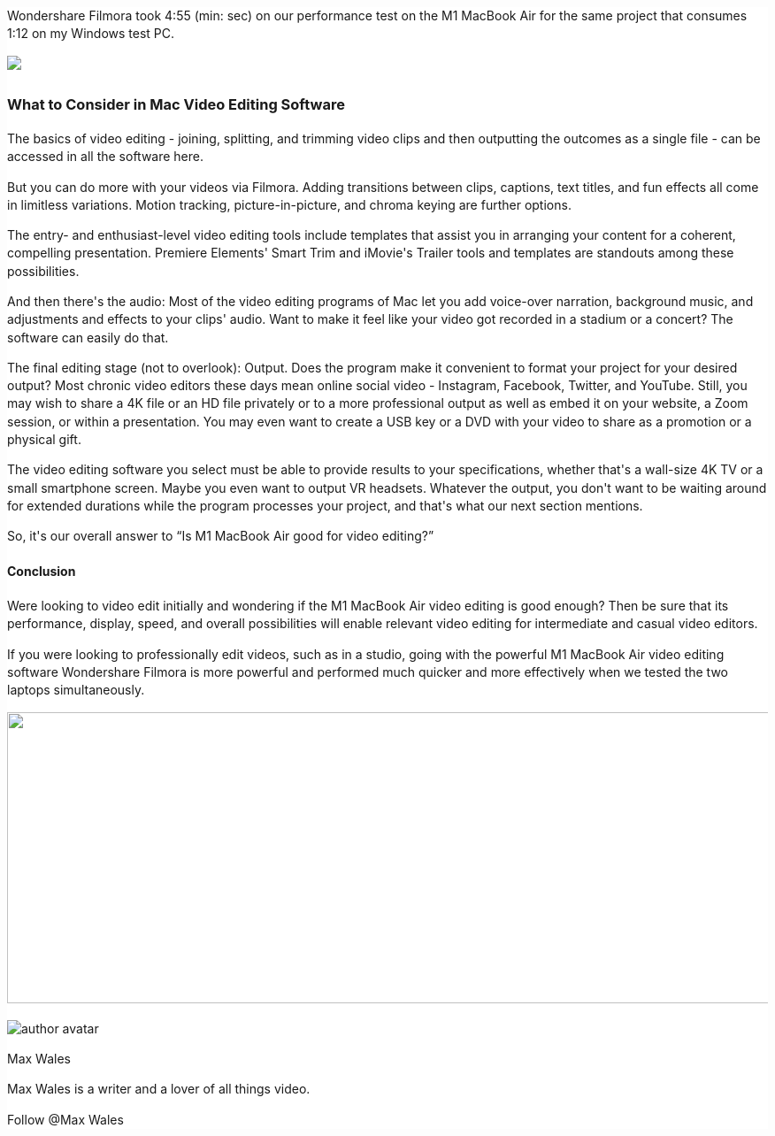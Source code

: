 Wondershare Filmora took 4:55 (min: sec) on our performance test on the M1 MacBook Air for the same project that consumes 1:12 on my Windows test PC.


<a href="https://store.absolute.com/order/checkout.php?PRODS=4601998&QTY=1&AFFILIATE=108875&CART=1"><img src="https://secure.avangate.com/images/merchant/ef70e26a0b5da778eda3f48014d087cd/728x90_larger-shield.jpg" border="0"></a>

### What to Consider in Mac Video Editing Software

The basics of video editing - joining, splitting, and trimming video clips and then outputting the outcomes as a single file - can be accessed in all the software here.

But you can do more with your videos via Filmora. Adding transitions between clips, captions, text titles, and fun effects all come in limitless variations. Motion tracking, picture-in-picture, and chroma keying are further options.

The entry- and enthusiast-level video editing tools include templates that assist you in arranging your content for a coherent, compelling presentation. Premiere Elements' Smart Trim and iMovie's Trailer tools and templates are standouts among these possibilities.

And then there's the audio: Most of the video editing programs of Mac let you add voice-over narration, background music, and adjustments and effects to your clips' audio. Want to make it feel like your video got recorded in a stadium or a concert? The software can easily do that.

The final editing stage (not to overlook): Output. Does the program make it convenient to format your project for your desired output? Most chronic video editors these days mean online social video - Instagram, Facebook, Twitter, and YouTube. Still, you may wish to share a 4K file or an HD file privately or to a more professional output as well as embed it on your website, a Zoom session, or within a presentation. You may even want to create a USB key or a DVD with your video to share as a promotion or a physical gift.

The video editing software you select must be able to provide results to your specifications, whether that's a wall-size 4K TV or a small smartphone screen. Maybe you even want to output VR headsets. Whatever the output, you don't want to be waiting around for extended durations while the program processes your project, and that's what our next section mentions.

So, it's our overall answer to “Is M1 MacBook Air good for video editing?”

#### Conclusion

Were looking to video edit initially and wondering if the M1 MacBook Air video editing is good enough? Then be sure that its performance, display, speed, and overall possibilities will enable relevant video editing for intermediate and casual video editors.

If you were looking to professionally edit videos, such as in a studio, going with the powerful M1 MacBook Air video editing software Wondershare Filmora is more powerful and performed much quicker and more effectively when we tested the two laptops simultaneously.


<a href="https://ursime.pxf.io/c/5597632/2092236/16384" target="_top" id="2092236"><img src="//a.impactradius-go.com/display-ad/16384-2092236" border="0" alt="" width="1920" height="329"/></a><img height="0" width="0" src="https://imp.pxf.io/i/5597632/2092236/16384" style="position:absolute;visibility:hidden;" border="0" />

![author avatar](https://images.wondershare.com/filmora/article-images/max-wales-author.jpg)

Max Wales

Max Wales is a writer and a lover of all things video.

Follow @Max Wales
